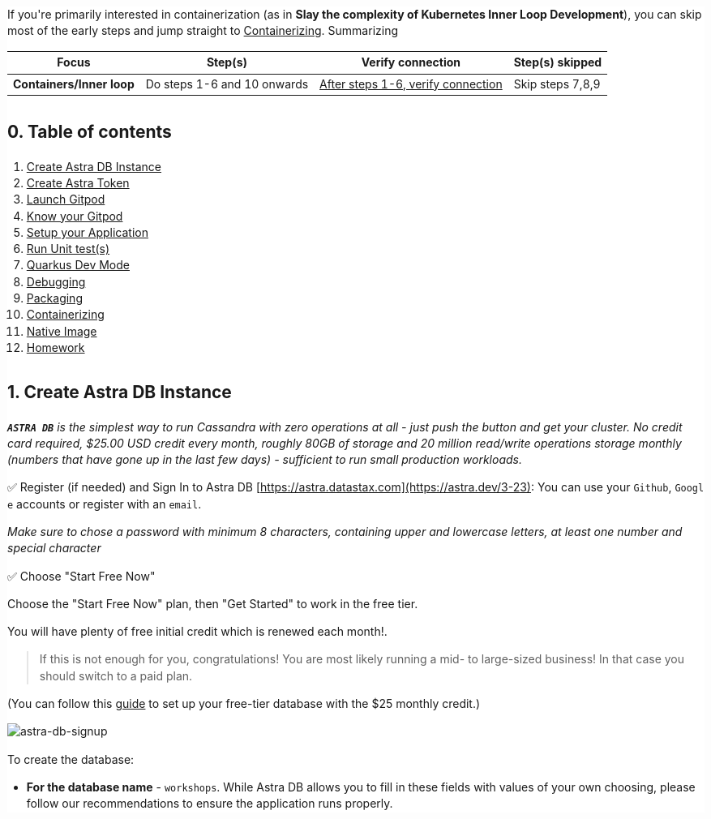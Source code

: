 If you're primarily interested in containerization (as in **Slay the complexity of Kubernetes Inner Loop Development**), you can skip most of the early steps and jump straight to [Containerizing](#10-containerizing). Summarizing

|Focus| Step(s) | Verify connection | Step(s) skipped |
| ----------- | --- | ---|----------- |
|**Containers/Inner loop**| Do steps 1-6 and 10 onwards | [After steps 1-6, verify connection](#6-run-some-unit-tests) | Skip steps 7,8,9|

## 0. Table of contents

1. [Create Astra DB Instance](#1-create-astra-db-instance)
2. [Create Astra Token](#2-create-astra-token)
3. [Launch Gitpod](#3-launch-gitpod)
4. [Know your Gitpod](#4-know-your-gitpod)
5. [Setup your Application](#5-setup-your-application)
6. [Run Unit test(s)](#6-run-some-unit-tests)
7. [Quarkus Dev Mode](#7-quarkus-dev-mode)
8. [Debugging](#8-debugging)
9. [Packaging](#9-packaging)
10. [Containerizing](#10-containerizing)
11. [Native Image](#11-native-image)
12. [Homework](#12-homework)


## 1. Create Astra DB Instance

_**`ASTRA DB`** is the simplest way to run Cassandra with zero operations at all - just push the button and get your cluster. No credit card required, $25.00 USD credit every month, roughly 80GB of storage and 20 million read/write operations storage monthly (numbers that have gone up in the last few days) - sufficient to run small production workloads._

✅ Register (if needed) and Sign In to Astra DB [https://astra.datastax.com](https://astra.dev/3-23): You can use your `Github`, `Google` accounts or register with an `email`.

_Make sure to chose a password with minimum 8 characters, containing upper and lowercase letters, at least one number and special character_

✅ Choose "Start Free Now"

Choose the "Start Free Now" plan, then "Get Started" to work in the free tier.

You will have plenty of free initial credit which is renewed each month!.

> If this is not enough for you, congratulations! You are most likely running a mid- to large-sized business! In that case you should switch to a paid plan.

(You can follow this [guide](https://docs.datastax.com/en/astra/docs/creating-your-astra-database.html) to set up your free-tier database with the $25 monthly credit.)

![astra-db-signup](images/tutorials/astra_signup.gif)

To create the database:

- **For the database name** - `workshops`. While Astra DB allows you to fill in these fields with values of your own choosing, please follow our recommendations to ensure the application runs properly.
